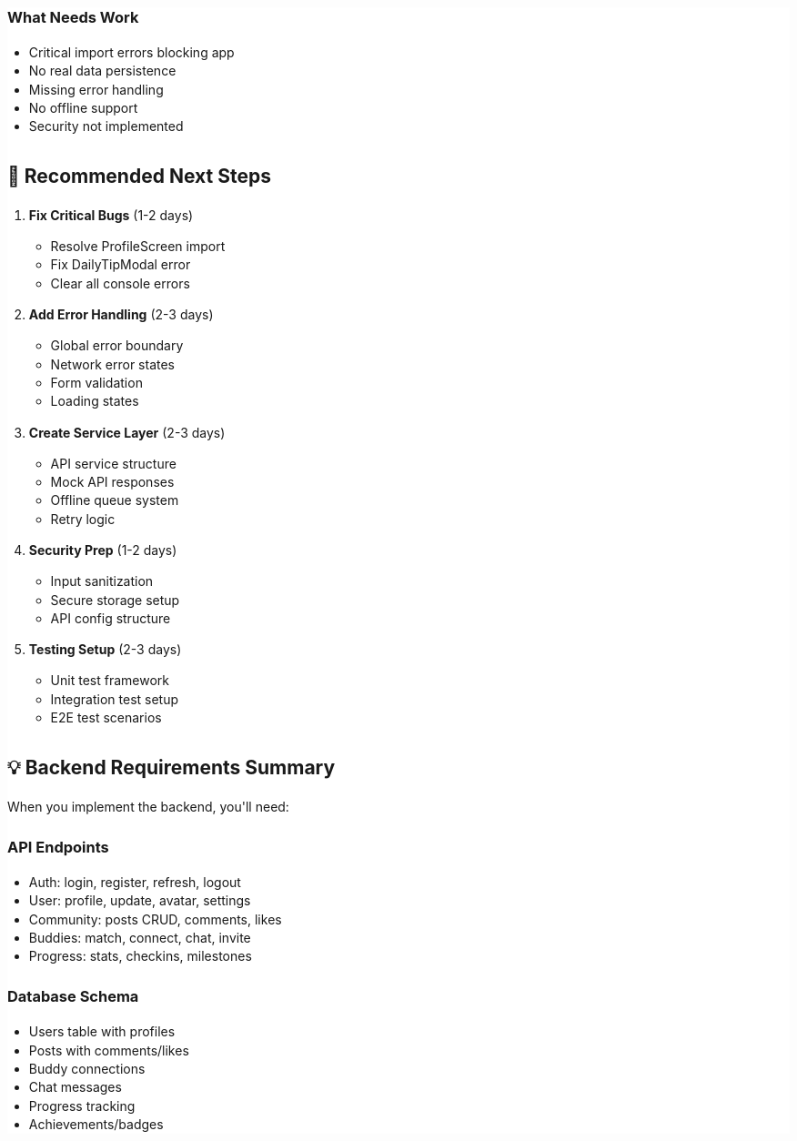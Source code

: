 ### What Needs Work
- Critical import errors blocking app
- No real data persistence
- Missing error handling
- No offline support
- Security not implemented

## 📝 Recommended Next Steps

1. **Fix Critical Bugs** (1-2 days)
   - Resolve ProfileScreen import
   - Fix DailyTipModal error
   - Clear all console errors

2. **Add Error Handling** (2-3 days)
   - Global error boundary
   - Network error states
   - Form validation
   - Loading states

3. **Create Service Layer** (2-3 days)
   - API service structure
   - Mock API responses
   - Offline queue system
   - Retry logic

4. **Security Prep** (1-2 days)
   - Input sanitization
   - Secure storage setup
   - API config structure

5. **Testing Setup** (2-3 days)
   - Unit test framework
   - Integration test setup
   - E2E test scenarios

## 💡 Backend Requirements Summary

When you implement the backend, you'll need:

### API Endpoints
- Auth: login, register, refresh, logout
- User: profile, update, avatar, settings
- Community: posts CRUD, comments, likes
- Buddies: match, connect, chat, invite
- Progress: stats, checkins, milestones

### Database Schema
- Users table with profiles
- Posts with comments/likes
- Buddy connections
- Chat messages
- Progress tracking
- Achievements/badges
